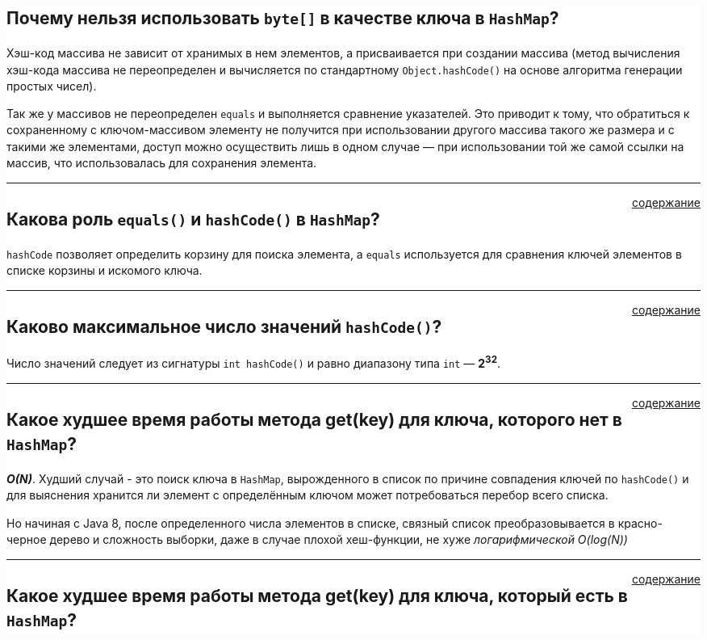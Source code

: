 ## Почему нельзя использовать `byte[]` в качестве ключа в `HashMap`?

Хэш-код массива не зависит от хранимых в нем элементов, а присваивается при создании массива (метод вычисления хэш-кода 
массива не переопределен и вычисляется по стандартному `Object.hashCode()` на основе алгоритма генерации простых чисел). 

Так же у массивов не переопределен `equals` и выполняется сравнение указателей. Это приводит к тому, что обратиться к 
сохраненному с ключом-массивом элементу не получится при использовании другого массива такого же размера и с такими же 
элементами, доступ можно осуществить лишь в одном случае — при использовании той же самой ссылки на массив, что 
использовалась для сохранения элемента.
___
<span style="display: inline-block; float: right">[содержание](#java-collections-framework)</span>

## Какова роль `equals()` и `hashCode()` в `HashMap`?

`hashCode` позволяет определить корзину для поиска элемента, а `equals` используется для сравнения ключей элементов 
в списке корзины и искомого ключа.
___
<span style="display: inline-block; float: right">[содержание](#java-collections-framework)</span>

## Каково максимальное число значений `hashCode()`?

Число значений следует из сигнатуры `int hashCode()` и равно диапазону типа `int` — __2<sup>32</sup>__.
___
<span style="display: inline-block; float: right">[содержание](#java-collections-framework)</span>

## Какое худшее время работы метода get(key) для ключа, которого нет в `HashMap`?

___O(N)___. Худший случай - это поиск ключа в `HashMap`, вырожденного в список по причине совпадения ключей по 
`hashCode()` и для выяснения хранится ли элемент с определённым ключом может потребоваться перебор всего списка.

Но начиная с Java 8, после определенного числа элементов в списке, связный список преобразовывается в красно-черное 
дерево и сложность выборки, даже в случае плохой хеш-функции, не хуже _логарифмической_ _O(log(N))_
___
<span style="display: inline-block; float: right">[содержание](#java-collections-framework)</span>

## Какое худшее время работы метода get(key) для ключа, который есть в `HashMap`?

